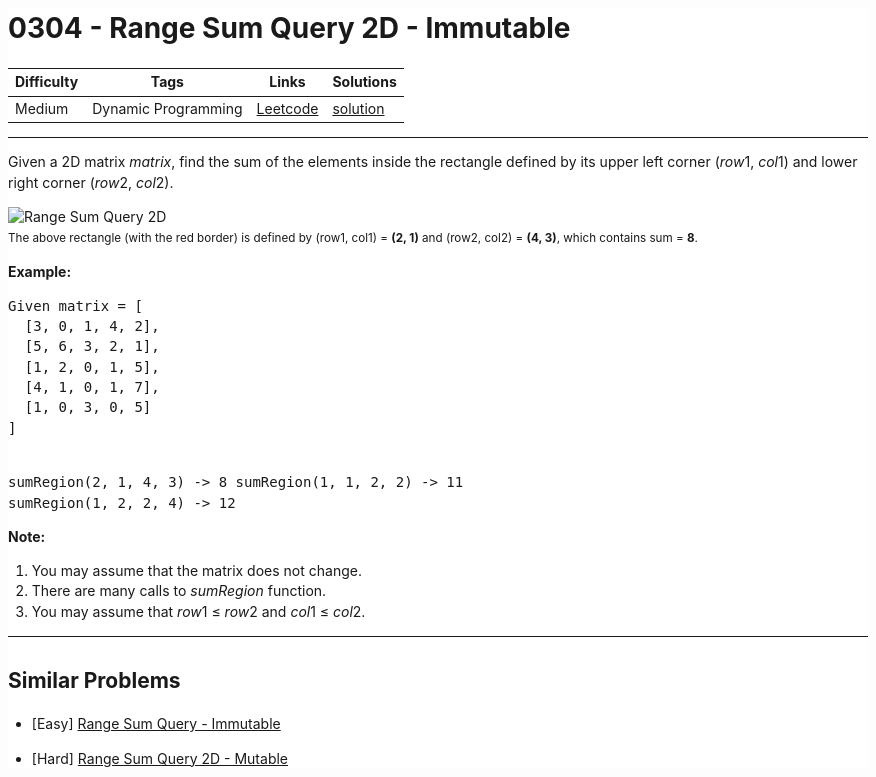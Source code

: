 # 0304 - Range Sum Query 2D - Immutable

Difficulty  | Tags | Links | Solutions
----------- | ---- | ----- | -----
Medium | Dynamic Programming | [Leetcode](https://leetcode.com/problems/range-sum-query-2d-immutable) | [solution](https://leetcode.com/problems/range-sum-query-2d-immutable/solution/)


-----------

<p>Given a 2D matrix <i>matrix</i>, find the sum of the elements inside the rectangle defined by its upper left corner (<i>row</i>1, <i>col</i>1) and lower right corner (<i>row</i>2, <i>col</i>2).</p>

<p>
<img src="/static/images/courses/range_sum_query_2d.png" border="0" alt="Range Sum Query 2D" /><br />
<small>The above rectangle (with the red border) is defined by (row1, col1) = <b>(2, 1)</b> and (row2, col2) = <b>(4, 3)</b>, which contains sum = <b>8</b>.</small>
</p>

<p><b>Example:</b><br>
<pre>
Given matrix = [
  [3, 0, 1, 4, 2],
  [5, 6, 3, 2, 1],
  [1, 2, 0, 1, 5],
  [4, 1, 0, 1, 7],
  [1, 0, 3, 0, 5]
]

sumRegion(2, 1, 4, 3) -> 8
sumRegion(1, 1, 2, 2) -> 11
sumRegion(1, 2, 2, 4) -> 12
</pre>
</p>

<p><b>Note:</b><br>
<ol>
<li>You may assume that the matrix does not change.</li>
<li>There are many calls to <i>sumRegion</i> function.</li>
<li>You may assume that <i>row</i>1 &le; <i>row</i>2 and <i>col</i>1 &le; <i>col</i>2.</li>
</ol>
</p>

-----------


## Similar Problems

- [Easy] [Range Sum Query - Immutable](range-sum-query-immutable)

- [Hard] [Range Sum Query 2D - Mutable](range-sum-query-2d-mutable)

